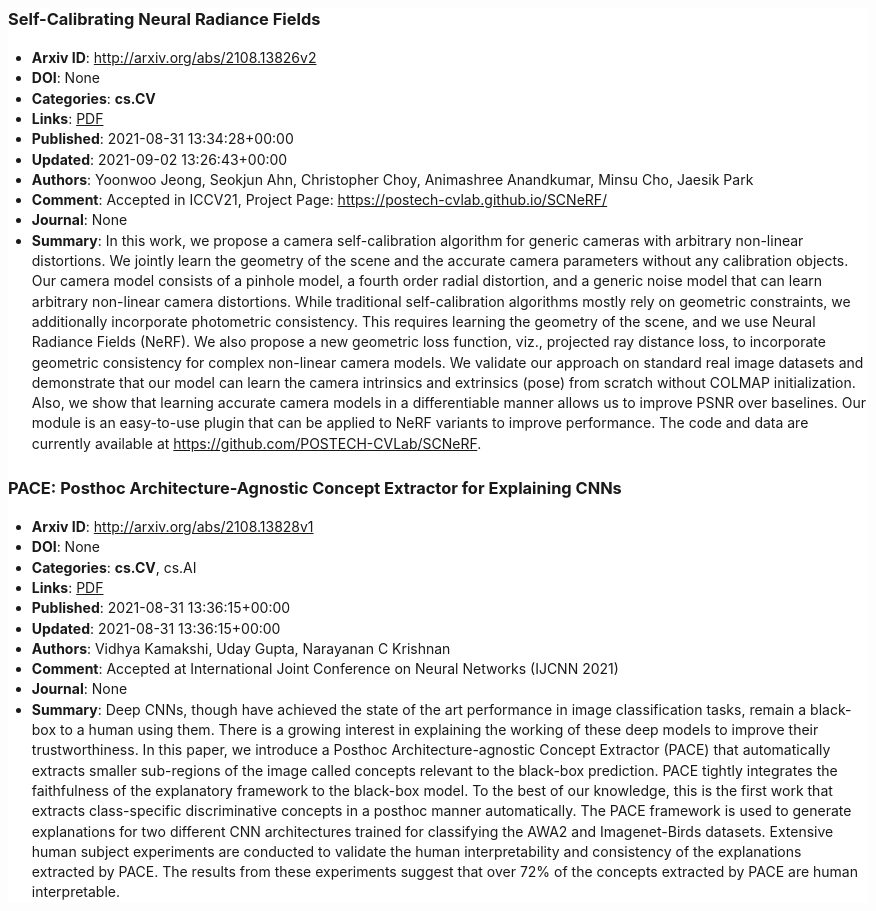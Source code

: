 

### Self-Calibrating Neural Radiance Fields
- **Arxiv ID**: http://arxiv.org/abs/2108.13826v2
- **DOI**: None
- **Categories**: **cs.CV**
- **Links**: [PDF](http://arxiv.org/pdf/2108.13826v2)
- **Published**: 2021-08-31 13:34:28+00:00
- **Updated**: 2021-09-02 13:26:43+00:00
- **Authors**: Yoonwoo Jeong, Seokjun Ahn, Christopher Choy, Animashree Anandkumar, Minsu Cho, Jaesik Park
- **Comment**: Accepted in ICCV21, Project Page:
  https://postech-cvlab.github.io/SCNeRF/
- **Journal**: None
- **Summary**: In this work, we propose a camera self-calibration algorithm for generic cameras with arbitrary non-linear distortions. We jointly learn the geometry of the scene and the accurate camera parameters without any calibration objects. Our camera model consists of a pinhole model, a fourth order radial distortion, and a generic noise model that can learn arbitrary non-linear camera distortions. While traditional self-calibration algorithms mostly rely on geometric constraints, we additionally incorporate photometric consistency. This requires learning the geometry of the scene, and we use Neural Radiance Fields (NeRF). We also propose a new geometric loss function, viz., projected ray distance loss, to incorporate geometric consistency for complex non-linear camera models. We validate our approach on standard real image datasets and demonstrate that our model can learn the camera intrinsics and extrinsics (pose) from scratch without COLMAP initialization. Also, we show that learning accurate camera models in a differentiable manner allows us to improve PSNR over baselines. Our module is an easy-to-use plugin that can be applied to NeRF variants to improve performance. The code and data are currently available at https://github.com/POSTECH-CVLab/SCNeRF.



### PACE: Posthoc Architecture-Agnostic Concept Extractor for Explaining CNNs
- **Arxiv ID**: http://arxiv.org/abs/2108.13828v1
- **DOI**: None
- **Categories**: **cs.CV**, cs.AI
- **Links**: [PDF](http://arxiv.org/pdf/2108.13828v1)
- **Published**: 2021-08-31 13:36:15+00:00
- **Updated**: 2021-08-31 13:36:15+00:00
- **Authors**: Vidhya Kamakshi, Uday Gupta, Narayanan C Krishnan
- **Comment**: Accepted at International Joint Conference on Neural Networks (IJCNN
  2021)
- **Journal**: None
- **Summary**: Deep CNNs, though have achieved the state of the art performance in image classification tasks, remain a black-box to a human using them. There is a growing interest in explaining the working of these deep models to improve their trustworthiness. In this paper, we introduce a Posthoc Architecture-agnostic Concept Extractor (PACE) that automatically extracts smaller sub-regions of the image called concepts relevant to the black-box prediction. PACE tightly integrates the faithfulness of the explanatory framework to the black-box model. To the best of our knowledge, this is the first work that extracts class-specific discriminative concepts in a posthoc manner automatically. The PACE framework is used to generate explanations for two different CNN architectures trained for classifying the AWA2 and Imagenet-Birds datasets. Extensive human subject experiments are conducted to validate the human interpretability and consistency of the explanations extracted by PACE. The results from these experiments suggest that over 72% of the concepts extracted by PACE are human interpretable.
